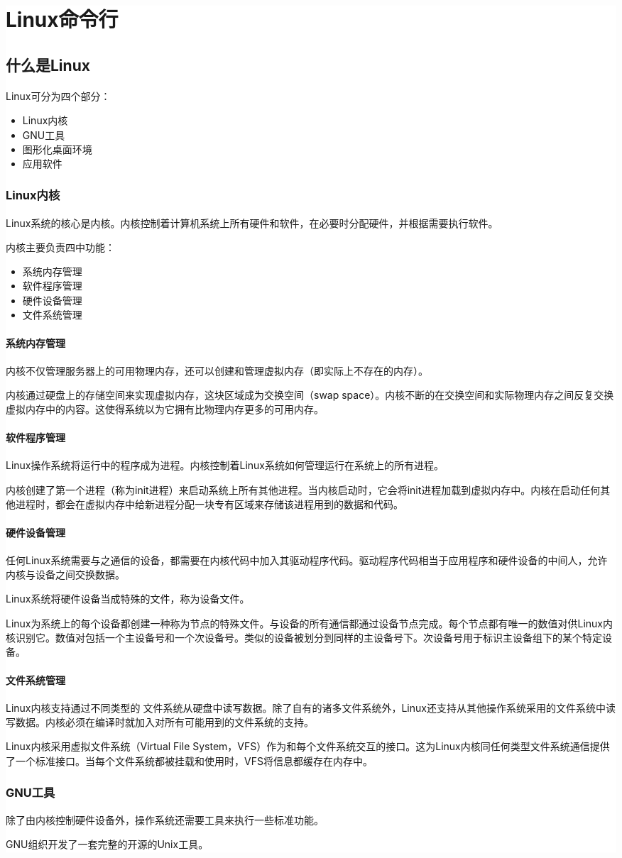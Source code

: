 # Linux命令行

## 什么是Linux

Linux可分为四个部分：

- Linux内核
- GNU工具
- 图形化桌面环境
- 应用软件

### Linux内核

Linux系统的核心是内核。内核控制着计算机系统上所有硬件和软件，在必要时分配硬件，并根据需要执行软件。

内核主要负责四中功能：

- 系统内存管理
- 软件程序管理
- 硬件设备管理
- 文件系统管理

#### 系统内存管理

内核不仅管理服务器上的可用物理内存，还可以创建和管理虚拟内存（即实际上不存在的内存）。

内核通过硬盘上的存储空间来实现虚拟内存，这块区域成为交换空间（swap space）。内核不断的在交换空间和实际物理内存之间反复交换虚拟内存中的内容。这使得系统以为它拥有比物理内存更多的可用内存。

#### 软件程序管理

Linux操作系统将运行中的程序成为进程。内核控制着Linux系统如何管理运行在系统上的所有进程。

内核创建了第一个进程（称为init进程）来启动系统上所有其他进程。当内核启动时，它会将init进程加载到虚拟内存中。内核在启动任何其他进程时，都会在虚拟内存中给新进程分配一块专有区域来存储该进程用到的数据和代码。

#### 硬件设备管理

任何Linux系统需要与之通信的设备，都需要在内核代码中加入其驱动程序代码。驱动程序代码相当于应用程序和硬件设备的中间人，允许内核与设备之间交换数据。

Linux系统将硬件设备当成特殊的文件，称为设备文件。

Linux为系统上的每个设备都创建一种称为节点的特殊文件。与设备的所有通信都通过设备节点完成。每个节点都有唯一的数值对供Linux内核识别它。数值对包括一个主设备号和一个次设备号。类似的设备被划分到同样的主设备号下。次设备号用于标识主设备组下的某个特定设备。

#### 文件系统管理

Linux内核支持通过不同类型的 文件系统从硬盘中读写数据。除了自有的诸多文件系统外，Linux还支持从其他操作系统采用的文件系统中读写数据。内核必须在编译时就加入对所有可能用到的文件系统的支持。

Linux内核采用虚拟文件系统（Virtual File System，VFS）作为和每个文件系统交互的接口。这为Linux内核同任何类型文件系统通信提供了一个标准接口。当每个文件系统都被挂载和使用时，VFS将信息都缓存在内存中。

### GNU工具

除了由内核控制硬件设备外，操作系统还需要工具来执行一些标准功能。

GNU组织开发了一套完整的开源的Unix工具。
